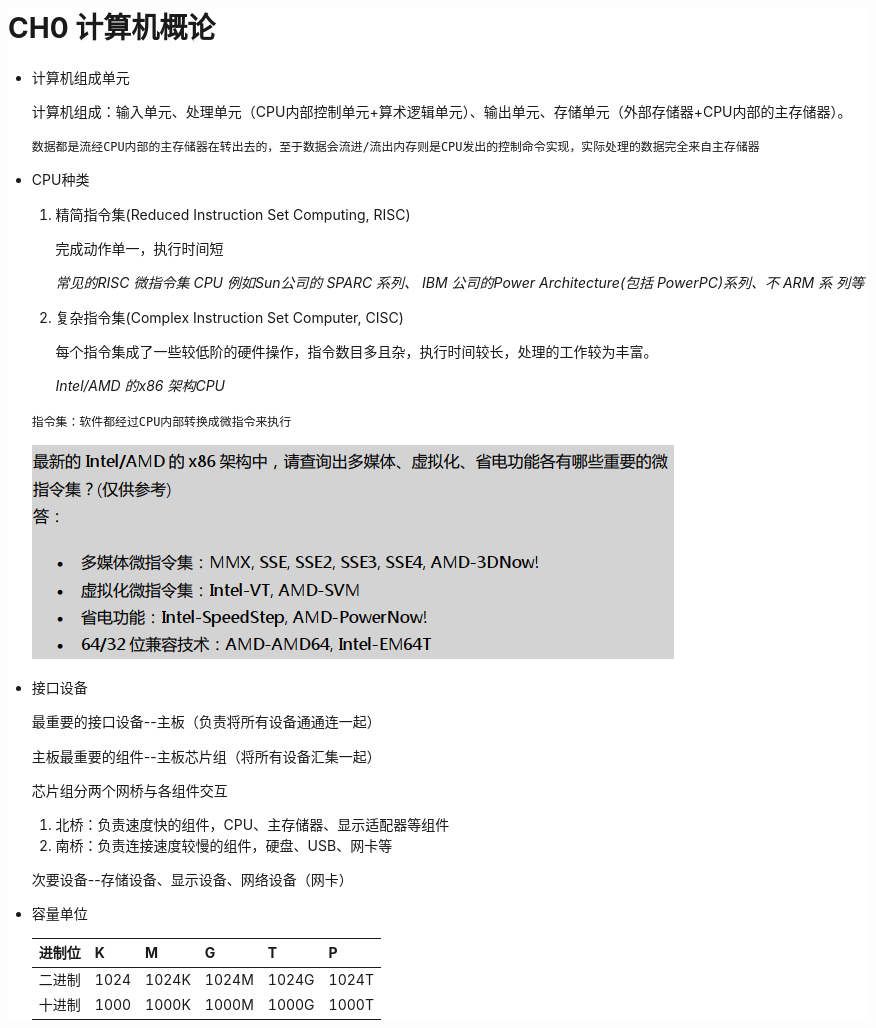 # CH0 计算机概论

+ 计算机组成单元

  计算机组成：输入单元、处理单元（CPU内部控制单元+算术逻辑单元）、输出单元、存储单元（外部存储器+CPU内部的主存储器）。

  `数据都是流经CPU内部的主存储器在转出去的，至于数据会流进/流出内存则是CPU发出的控制命令实现，实际处理的数据完全来自主存储器`

+ CPU种类

  1. 精简指令集(Reduced Instruction Set Computing, RISC)

     完成动作单一，执行时间短

     *常见的RISC 微指令集 CPU 例如Sun公司的 SPARC 系列、 IBM 公司的Power Architecture(包括 PowerPC)系列、不 ARM 系 列等*

  2. 复杂指令集(Complex Instruction Set Computer, CISC)

     每个指令集成了一些较低阶的硬件操作，指令数目多且杂，执行时间较长，处理的工作较为丰富。

     *Intel/AMD 的x86 架构CPU*

  `指令集：软件都经过CPU内部转换成微指令来执行`

  ![微指令集](指令集举例.png)

+ 接口设备

  最重要的接口设备--主板（负责将所有设备通通连一起）

  主板最重要的组件--主板芯片组（将所有设备汇集一起）

  芯片组分两个网桥与各组件交互

  1. 北桥：负责速度快的组件，CPU、主存储器、显示适配器等组件
  2. 南桥：负责连接速度较慢的组件，硬盘、USB、网卡等 

  次要设备--存储设备、显示设备、网络设备（网卡）

+ 容量单位

  | 进制位 | K    | M     | G     | T     | P     |
  | ------ | ---- | ----- | ----- | ----- | ----- |
  | 二进制 | 1024 | 1024K | 1024M | 1024G | 1024T |
  | 十进制 | 1000 | 1000K | 1000M | 1000G | 1000T |
